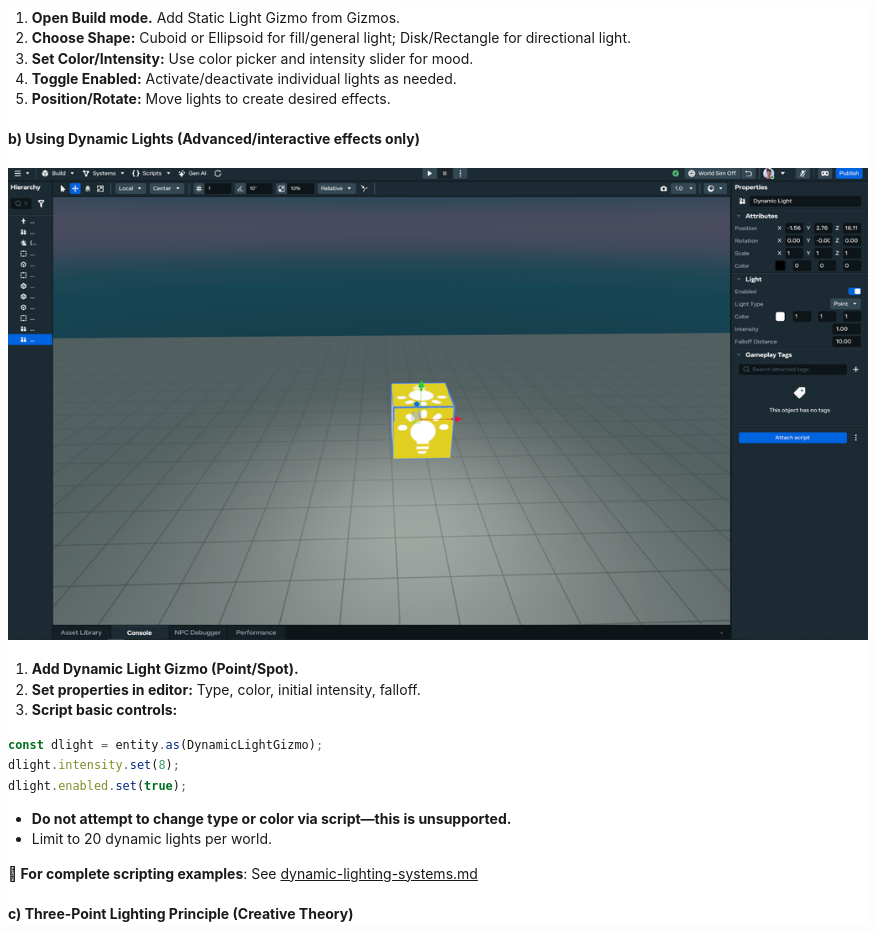 1. **Open Build mode.** Add Static Light Gizmo from Gizmos.
2. **Choose Shape:** Cuboid or Ellipsoid for fill/general light; Disk/Rectangle for directional light.
3. **Set Color/Intensity:** Use color picker and intensity slider for mood.
4. **Toggle Enabled:** Activate/deactivate individual lights as needed.
5. **Position/Rotate:** Move lights to create desired effects.

#### b) Using Dynamic Lights (Advanced/interactive effects only)

![Dynamic Light Setup Workflow](./assets/DynamicWorkflow.png)

1. **Add Dynamic Light Gizmo (Point/Spot).**
2. **Set properties in editor:** Type, color, initial intensity, falloff.
3. **Script basic controls:**

```typescript
const dlight = entity.as(DynamicLightGizmo);
dlight.intensity.set(8);
dlight.enabled.set(true);
```

- **Do not attempt to change type or color via script—this is unsupported.**
- Limit to 20 dynamic lights per world.

**📖 For complete scripting examples**: See [dynamic-lighting-systems.md](./dynamic-lighting-systems.md)

#### c) Three-Point Lighting Principle (Creative Theory)
